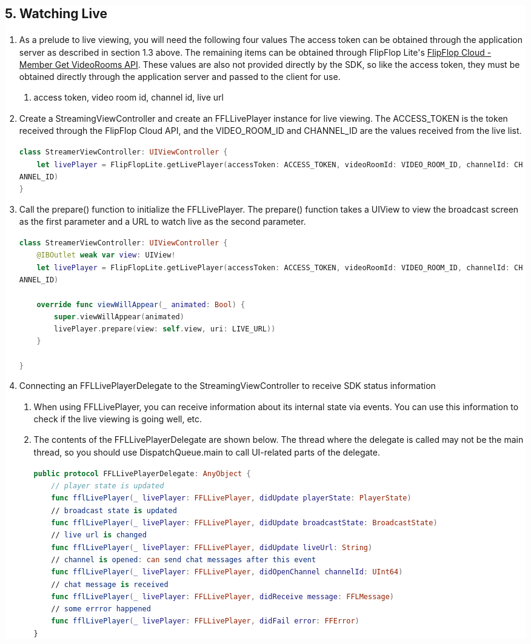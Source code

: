## 5. Watching Live

   1. As a prelude to live viewing, you will need the following four values The access token can be obtained through the application server as described in section 1.3 above. The remaining items can be obtained through FlipFlop Lite's [FlipFlop Cloud - Member Get VideoRooms API](https://jocoos-public.github.io/dev-book/jekyll/2023-10-16-Member-VideoRoom-API.html#get-videorooms). These values are also not provided directly by the SDK, so like the access token, they must be obtained directly through the application server and passed to the client for use.

      1. access token, video room id, channel id, live url

   2. Create a StreamingViewController and create an FFLLivePlayer instance for live viewing. The ACCESS_TOKEN is the token received through the FlipFlop Cloud API, and the VIDEO_ROOM_ID and CHANNEL_ID are the values received from the live list.

      ```swift
      class StreamerViewController: UIViewController {
          let livePlayer = FlipFlopLite.getLivePlayer(accessToken: ACCESS_TOKEN, videoRoomId: VIDEO_ROOM_ID, channelId: CHANNEL_ID)
      }
      ```

   3. Call the prepare() function to initialize the FFLLivePlayer. The prepare() function takes a UIView to view the broadcast screen as the first parameter and a URL to watch live as the second parameter.

      ```swift
      class StreamerViewController: UIViewController {
          @IBOutlet weak var view: UIView!
          let livePlayer = FlipFlopLite.getLivePlayer(accessToken: ACCESS_TOKEN, videoRoomId: VIDEO_ROOM_ID, channelId: CHANNEL_ID)
          
          override func viewWillAppear(_ animated: Bool) {
              super.viewWillAppear(animated)
              livePlayer.prepare(view: self.view, uri: LIVE_URL))
          }
          
      }
      ```

   4. Connecting an FFLLivePlayerDelegate to the StreamingViewController to receive SDK status information

      1. When using FFLLivePlayer, you can receive information about its internal state via events. You can use this information to check if the live viewing is going well, etc.

      2. The contents of the FFLLivePlayerDelegate are shown below. The thread where the delegate is called may not be the main thread, so you should use DispatchQueue.main to call UI-related parts of the delegate.

         ```swift
         public protocol FFLLivePlayerDelegate: AnyObject {
             // player state is updated
             func fflLivePlayer(_ livePlayer: FFLLivePlayer, didUpdate playerState: PlayerState)
             // broadcast state is updated
             func fflLivePlayer(_ livePlayer: FFLLivePlayer, didUpdate broadcastState: BroadcastState)
             // live url is changed
             func fflLivePlayer(_ livePlayer: FFLLivePlayer, didUpdate liveUrl: String)
             // channel is opened: can send chat messages after this event
             func fflLivePlayer(_ livePlayer: FFLLivePlayer, didOpenChannel channelId: UInt64)
             // chat message is received
             func fflLivePlayer(_ livePlayer: FFLLivePlayer, didReceive message: FFLMessage)
             // some errror happened
             func fflLivePlayer(_ livePlayer: FFLLivePlayer, didFail error: FFError)
         }
         ```
